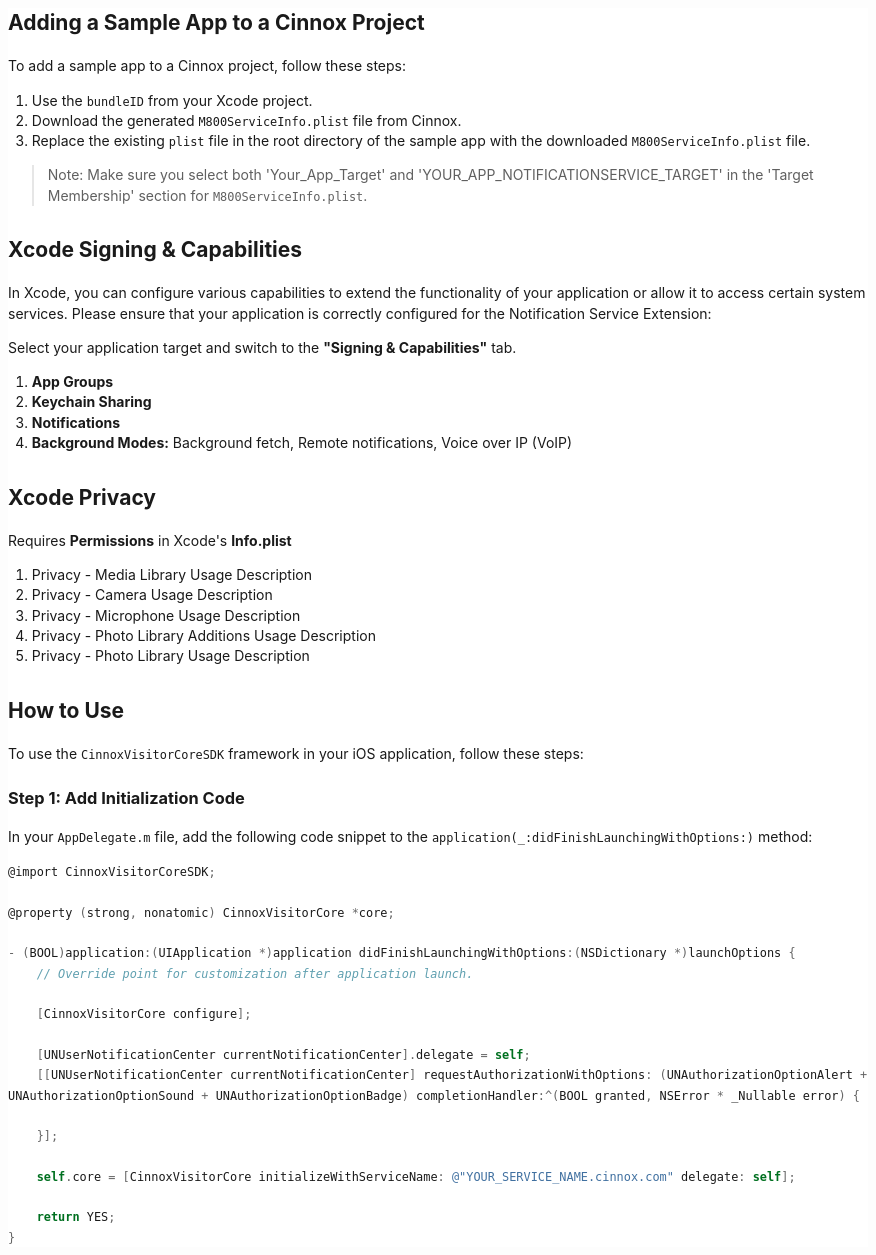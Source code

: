 ## Adding a Sample App to a Cinnox Project

To add a sample app to a Cinnox project, follow these steps:

1. Use the `bundleID` from your Xcode project.
2. Download the generated `M800ServiceInfo.plist` file from Cinnox.
3. Replace the existing `plist` file in the root directory of the sample app with the downloaded `M800ServiceInfo.plist` file.
> Note: Make sure you select both 'Your_App_Target' and 'YOUR_APP_NOTIFICATIONSERVICE_TARGET' in the 'Target Membership' section for `M800ServiceInfo.plist`.

## Xcode Signing & Capabilities

In Xcode, you can configure various capabilities to extend the functionality of your application or allow it to access certain system services. Please ensure that your application is correctly configured for the Notification Service Extension:

Select your application target and switch to the **"Signing & Capabilities"** tab.

1. **App Groups**
2. **Keychain Sharing**
3. **Notifications**
4. **Background Modes:** Background fetch, Remote notifications, Voice over IP (VoIP)

## Xcode Privacy
Requires **Permissions** in Xcode's **Info.plist**
1. Privacy - Media Library Usage Description
2. Privacy - Camera Usage Description
3. Privacy - Microphone Usage Description
4. Privacy - Photo Library Additions Usage Description
5. Privacy - Photo Library Usage Description

## How to Use

To use the `CinnoxVisitorCoreSDK` framework in your iOS application, follow these steps:

### Step 1: Add Initialization Code

In your `AppDelegate.m` file, add the following code snippet to the `application(_:didFinishLaunchingWithOptions:)` method:

```objective-c
@import CinnoxVisitorCoreSDK;

@property (strong, nonatomic) CinnoxVisitorCore *core;

- (BOOL)application:(UIApplication *)application didFinishLaunchingWithOptions:(NSDictionary *)launchOptions {
    // Override point for customization after application launch.

    [CinnoxVisitorCore configure];
    
    [UNUserNotificationCenter currentNotificationCenter].delegate = self;
    [[UNUserNotificationCenter currentNotificationCenter] requestAuthorizationWithOptions: (UNAuthorizationOptionAlert + UNAuthorizationOptionSound + UNAuthorizationOptionBadge) completionHandler:^(BOOL granted, NSError * _Nullable error) {
        
    }];
    
    self.core = [CinnoxVisitorCore initializeWithServiceName: @"YOUR_SERVICE_NAME.cinnox.com" delegate: self];
    
    return YES;
}
```